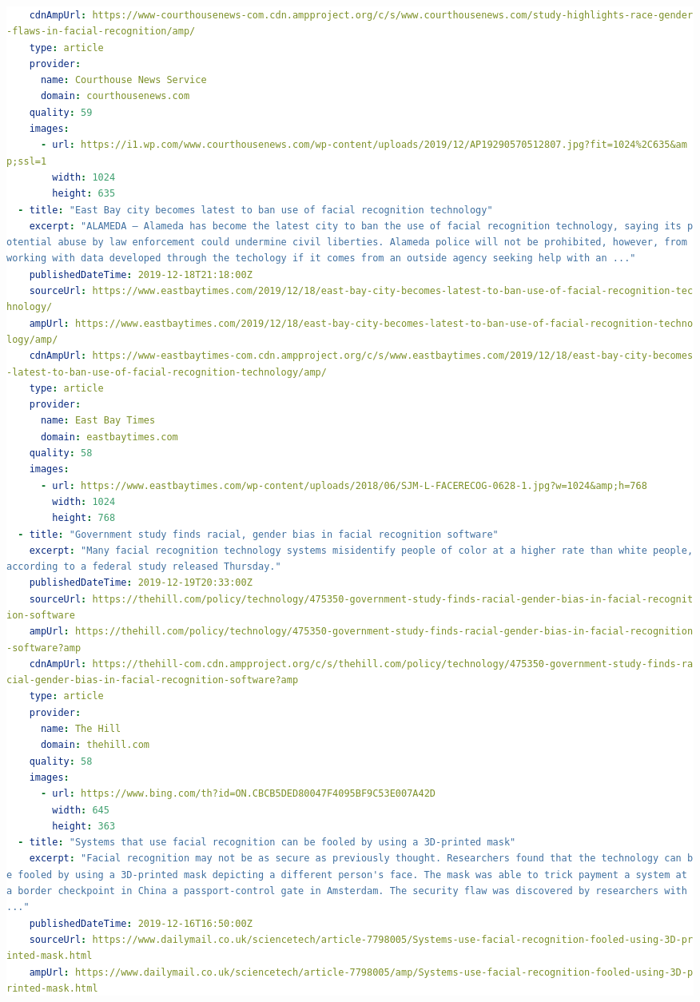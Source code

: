 ```yaml
    cdnAmpUrl: https://www-courthousenews-com.cdn.ampproject.org/c/s/www.courthousenews.com/study-highlights-race-gender-flaws-in-facial-recognition/amp/
    type: article
    provider:
      name: Courthouse News Service
      domain: courthousenews.com
    quality: 59
    images:
      - url: https://i1.wp.com/www.courthousenews.com/wp-content/uploads/2019/12/AP19290570512807.jpg?fit=1024%2C635&amp;ssl=1
        width: 1024
        height: 635
  - title: "East Bay city becomes latest to ban use of facial recognition technology"
    excerpt: "ALAMEDA — Alameda has become the latest city to ban the use of facial recognition technology, saying its potential abuse by law enforcement could undermine civil liberties. Alameda police will not be prohibited, however, from working with data developed through the techology if it comes from an outside agency seeking help with an ..."
    publishedDateTime: 2019-12-18T21:18:00Z
    sourceUrl: https://www.eastbaytimes.com/2019/12/18/east-bay-city-becomes-latest-to-ban-use-of-facial-recognition-technology/
    ampUrl: https://www.eastbaytimes.com/2019/12/18/east-bay-city-becomes-latest-to-ban-use-of-facial-recognition-technology/amp/
    cdnAmpUrl: https://www-eastbaytimes-com.cdn.ampproject.org/c/s/www.eastbaytimes.com/2019/12/18/east-bay-city-becomes-latest-to-ban-use-of-facial-recognition-technology/amp/
    type: article
    provider:
      name: East Bay Times
      domain: eastbaytimes.com
    quality: 58
    images:
      - url: https://www.eastbaytimes.com/wp-content/uploads/2018/06/SJM-L-FACERECOG-0628-1.jpg?w=1024&amp;h=768
        width: 1024
        height: 768
  - title: "Government study finds racial, gender bias in facial recognition software"
    excerpt: "Many facial recognition technology systems misidentify people of color at a higher rate than white people, according to a federal study released Thursday."
    publishedDateTime: 2019-12-19T20:33:00Z
    sourceUrl: https://thehill.com/policy/technology/475350-government-study-finds-racial-gender-bias-in-facial-recognition-software
    ampUrl: https://thehill.com/policy/technology/475350-government-study-finds-racial-gender-bias-in-facial-recognition-software?amp
    cdnAmpUrl: https://thehill-com.cdn.ampproject.org/c/s/thehill.com/policy/technology/475350-government-study-finds-racial-gender-bias-in-facial-recognition-software?amp
    type: article
    provider:
      name: The Hill
      domain: thehill.com
    quality: 58
    images:
      - url: https://www.bing.com/th?id=ON.CBCB5DED80047F4095BF9C53E007A42D
        width: 645
        height: 363
  - title: "Systems that use facial recognition can be fooled by using a 3D-printed mask"
    excerpt: "Facial recognition may not be as secure as previously thought. Researchers found that the technology can be fooled by using a 3D-printed mask depicting a different person's face. The mask was able to trick payment a system at a border checkpoint in China a passport-control gate in Amsterdam. The security flaw was discovered by researchers with ..."
    publishedDateTime: 2019-12-16T16:50:00Z
    sourceUrl: https://www.dailymail.co.uk/sciencetech/article-7798005/Systems-use-facial-recognition-fooled-using-3D-printed-mask.html
    ampUrl: https://www.dailymail.co.uk/sciencetech/article-7798005/amp/Systems-use-facial-recognition-fooled-using-3D-printed-mask.html
```